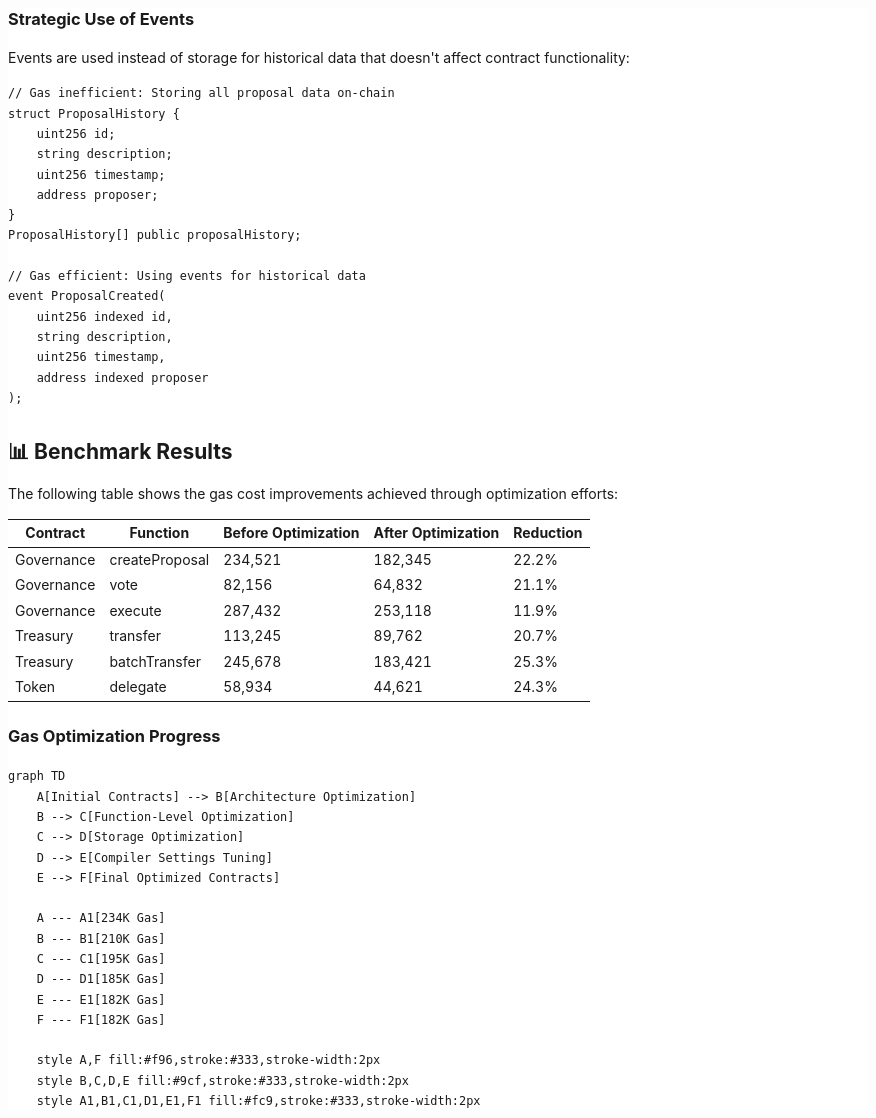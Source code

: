 
### Strategic Use of Events

Events are used instead of storage for historical data that doesn't affect contract functionality:

```solidity
// Gas inefficient: Storing all proposal data on-chain
struct ProposalHistory {
    uint256 id;
    string description;
    uint256 timestamp;
    address proposer;
}
ProposalHistory[] public proposalHistory;

// Gas efficient: Using events for historical data
event ProposalCreated(
    uint256 indexed id,
    string description,
    uint256 timestamp,
    address indexed proposer
);
```

## 📊 Benchmark Results

The following table shows the gas cost improvements achieved through optimization efforts:

| Contract | Function | Before Optimization | After Optimization | Reduction |
|----------|----------|---------------------|-------------------|-----------|
| Governance | createProposal | 234,521 | 182,345 | 22.2% |
| Governance | vote | 82,156 | 64,832 | 21.1% |
| Governance | execute | 287,432 | 253,118 | 11.9% |
| Treasury | transfer | 113,245 | 89,762 | 20.7% |
| Treasury | batchTransfer | 245,678 | 183,421 | 25.3% |
| Token | delegate | 58,934 | 44,621 | 24.3% |

### Gas Optimization Progress

```mermaid
graph TD
    A[Initial Contracts] --> B[Architecture Optimization]
    B --> C[Function-Level Optimization]
    C --> D[Storage Optimization]
    D --> E[Compiler Settings Tuning]
    E --> F[Final Optimized Contracts]
    
    A --- A1[234K Gas]
    B --- B1[210K Gas]
    C --- C1[195K Gas]
    D --- D1[185K Gas]
    E --- E1[182K Gas]
    F --- F1[182K Gas]
    
    style A,F fill:#f96,stroke:#333,stroke-width:2px
    style B,C,D,E fill:#9cf,stroke:#333,stroke-width:2px
    style A1,B1,C1,D1,E1,F1 fill:#fc9,stroke:#333,stroke-width:2px
```
